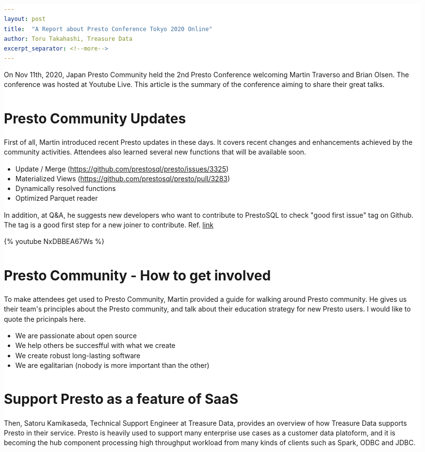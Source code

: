 ```yaml
---
layout: post
title:  "A Report about Presto Conference Tokyo 2020 Online"
author: Toru Takahashi, Treasure Data
excerpt_separator: <!--more-->
---
```


On Nov 11th, 2020, Japan Presto Community held the 2nd Presto Conference 
welcoming Martin Traverso and Brian Olsen.
The conference was hosted at Youtube Live.
This article is the summary of the conference aiming to share their great talks. 



# Presto Community Updates

First of all, Martin introduced recent Presto updates in these days. 
It covers recent changes and enhancements achieved by the community activities.
Attendees also learned several new functions that will be available soon.

- Update / Merge (https://github.com/prestosql/presto/issues/3325)
- Materialized Views (https://github.com/prestosql/presto/pull/3283)
- Dynamically resolved functions
- Optimized Parquet reader

In addition, at Q&A, he suggests new developers who want to contribute to PrestoSQL 
to check "good first issue" tag on Github. The tag is a good first step for a new joiner to contribute. 
Ref. [link](https://github.com/prestosql/presto/labels/good%20first%20issue)

{% youtube NxDBBEA67Ws %}

# Presto Community - How to get involved

To make attendees get used to Presto Community, Martin provided a guide for walking around Presto community. 
He gives us their team's principles about the Presto community, and talk about their education strategy for new Presto users.
I would like to quote the pricinpals here.

- We are passionate about open source
- We help others be succesfful with what we create
- We create robust long-lasting software
- We are egalitarian (nobody is more important than the other)

# Support Presto as a feature of SaaS

Then, Satoru Kamikaseda, Technical Support Engineer at Treasure Data, provides an overview of how Treasure Data supports Presto in their service. 
Presto is heavily used to support many enterprise use cases as a customer data platoform, 
and it is becoming the hub component processing high throughput workload from many kinds of clients such as Spark, ODBC and JDBC.
